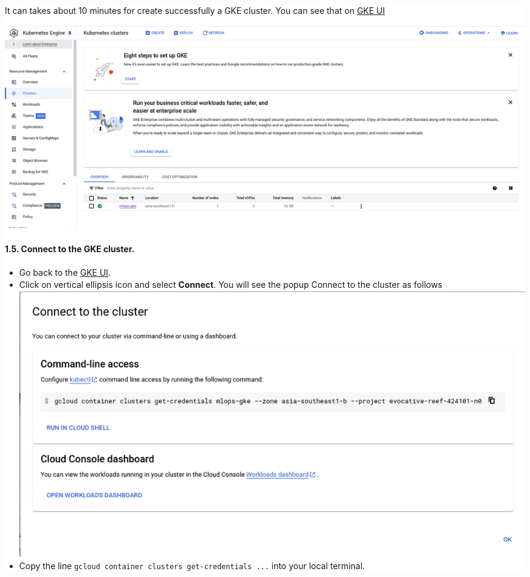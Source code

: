 It can takes about 10 minutes for create successfully a GKE cluster. You can see that on [GKE UI](https://console.cloud.google.com/kubernetes/list)

![](assets/gke_ui.png)
#### 1.5. Connect to the GKE cluster.
+ Go back to the [GKE UI](https://console.cloud.google.com/kubernetes/list).
+ Click on vertical ellipsis icon and select **Connect**.
You will see the popup Connect to the cluster as follows
![](assets/connect2gke.png)
+ Copy the line `gcloud container clusters get-credentials ...` into your local terminal.
